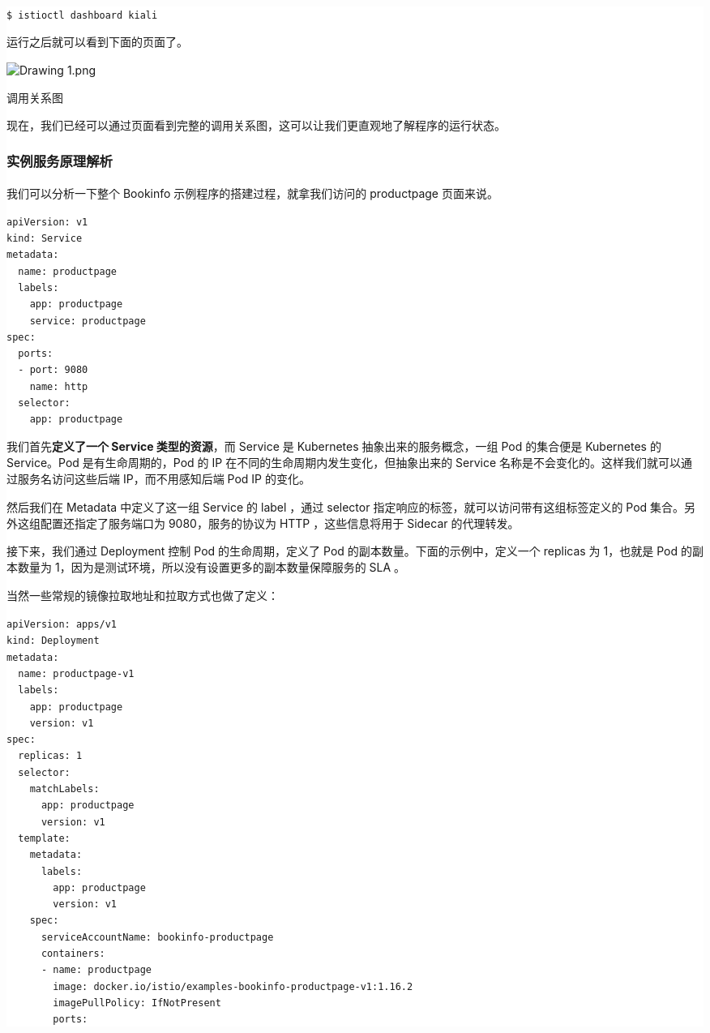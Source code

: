 ```
$ istioctl dashboard kiali
```

运行之后就可以看到下面的页面了。

![Drawing 1.png](https://s0.lgstatic.com/i/image2/M01/0A/AC/CgpVE2ASi9WAXwlcAARJrTHcx40431.png)

调用关系图

现在，我们已经可以通过页面看到完整的调用关系图，这可以让我们更直观地了解程序的运行状态。

### 实例服务原理解析

我们可以分析一下整个 Bookinfo 示例程序的搭建过程，就拿我们访问的 productpage 页面来说。

```
apiVersion: v1
kind: Service
metadata:
  name: productpage
  labels:
    app: productpage
    service: productpage
spec:
  ports:
  - port: 9080
    name: http
  selector:
    app: productpage
```

我们首先**定义了一个 Service 类型的资源**，而 Service 是 Kubernetes 抽象出来的服务概念，一组 Pod 的集合便是 Kubernetes 的 Service。Pod 是有生命周期的，Pod 的 IP 在不同的生命周期内发生变化，但抽象出来的 Service 名称是不会变化的。这样我们就可以通过服务名访问这些后端 IP，而不用感知后端 Pod IP 的变化。

然后我们在 Metadata 中定义了这一组 Service 的 label ，通过 selector 指定响应的标签，就可以访问带有这组标签定义的 Pod 集合。另外这组配置还指定了服务端口为 9080，服务的协议为 HTTP ，这些信息将用于 Sidecar 的代理转发。

接下来，我们通过 Deployment 控制 Pod 的生命周期，定义了 Pod 的副本数量。下面的示例中，定义一个 replicas 为 1，也就是 Pod 的副本数量为 1，因为是测试环境，所以没有设置更多的副本数量保障服务的 SLA 。

当然一些常规的镜像拉取地址和拉取方式也做了定义：

```
apiVersion: apps/v1
kind: Deployment
metadata:
  name: productpage-v1
  labels:
    app: productpage
    version: v1
spec:
  replicas: 1
  selector:
    matchLabels:
      app: productpage
      version: v1
  template:
    metadata:
      labels:
        app: productpage
        version: v1
    spec:
      serviceAccountName: bookinfo-productpage
      containers:
      - name: productpage
        image: docker.io/istio/examples-bookinfo-productpage-v1:1.16.2
        imagePullPolicy: IfNotPresent
        ports:
```